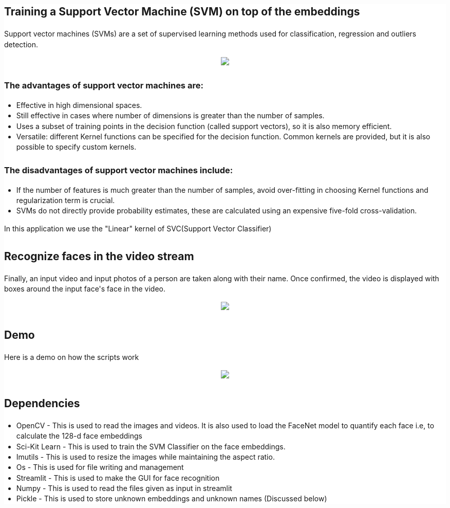 
## Training a Support Vector Machine (SVM) on top of the embeddings

Support vector machines (SVMs) are a set of supervised learning methods used for classification, regression and outliers detection.

<p align="center">
  <img src="https://github.com/shireenchand/Face-X/blob/face_rec/Face-X-GUI-applications/Video-Face-Recognition/Media/media6.jpg" width="400">
</p>


### The advantages of support vector machines are:

  - Effective in high dimensional spaces.  
  - Still effective in cases where number of dimensions is greater than the number of samples.  
  - Uses a subset of training points in the decision function (called support vectors), so it is also memory efficient.  
  - Versatile: different Kernel functions can be specified for the decision function. Common kernels are provided, but it is also possible to specify custom kernels.  
  
### The disadvantages of support vector machines include:

  - If the number of features is much greater than the number of samples, avoid over-fitting in choosing Kernel functions and regularization term is crucial.  
  - SVMs do not directly provide probability estimates, these are calculated using an expensive five-fold cross-validation.  

In this application we use the "Linear" kernel of SVC(Support Vector Classifier)


## Recognize faces in the video stream

Finally, an input video and input photos of a person are taken along with their name. Once confirmed, the video is displayed with boxes around the input face's face in the video.

<p align="center">
  <img src="https://github.com/shireenchand/Face-X/blob/face_rec/Face-X-GUI-applications/Video-Face-Recognition/Media/meida4.gif" width="400">
</p>

## Demo

Here is a demo on how the scripts work

<p align="center">
  <img src="https://github.com/shireenchand/Face-X/blob/face_rec/Face-X-GUI-applications/Video-Face-Recognition/Media/demo.gif" width="800">
</p>


## Dependencies

 - OpenCV - This is used to read the images and videos. It is also used to load the FaceNet model to quantify each face i.e, to calculate the 128-d face embeddings
 - Sci-Kit Learn - This is used to train the SVM Classifier on the face embeddings.
 - Imutils - This is used to resize the images while maintaining the aspect ratio.
 - Os - This is used for file writing and management
 - Streamlit - This is used to make the GUI for face recognition
 - Numpy - This is used to read the files given as input in streamlit
 - Pickle - This is used to store unknown embeddings and unknown names (Discussed below)
